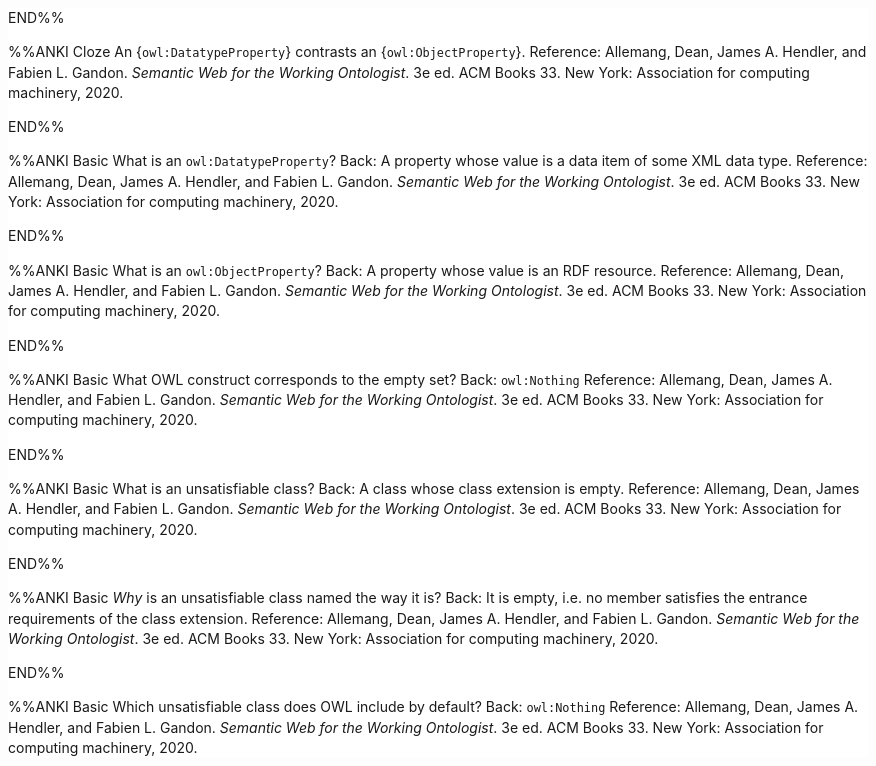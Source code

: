 END%%

%%ANKI
Cloze
An {`owl:DatatypeProperty`} contrasts an {`owl:ObjectProperty`}.
Reference: Allemang, Dean, James A. Hendler, and Fabien L. Gandon. _Semantic Web for the Working Ontologist_. 3e ed. ACM Books 33. New York: Association for computing machinery, 2020.

END%%

%%ANKI
Basic
What is an `owl:DatatypeProperty`?
Back: A property whose value is a data item of some XML data type.
Reference: Allemang, Dean, James A. Hendler, and Fabien L. Gandon. _Semantic Web for the Working Ontologist_. 3e ed. ACM Books 33. New York: Association for computing machinery, 2020.

END%%

%%ANKI
Basic
What is an `owl:ObjectProperty`?
Back: A property whose value is an RDF resource.
Reference: Allemang, Dean, James A. Hendler, and Fabien L. Gandon. _Semantic Web for the Working Ontologist_. 3e ed. ACM Books 33. New York: Association for computing machinery, 2020.

END%%

%%ANKI
Basic
What OWL construct corresponds to the empty set?
Back: `owl:Nothing`
Reference: Allemang, Dean, James A. Hendler, and Fabien L. Gandon. _Semantic Web for the Working Ontologist_. 3e ed. ACM Books 33. New York: Association for computing machinery, 2020.

END%%

%%ANKI
Basic
What is an unsatisfiable class?
Back: A class whose class extension is empty.
Reference: Allemang, Dean, James A. Hendler, and Fabien L. Gandon. _Semantic Web for the Working Ontologist_. 3e ed. ACM Books 33. New York: Association for computing machinery, 2020.

END%%

%%ANKI
Basic
*Why* is an unsatisfiable class named the way it is?
Back: It is empty, i.e. no member satisfies the entrance requirements of the class extension.
Reference: Allemang, Dean, James A. Hendler, and Fabien L. Gandon. _Semantic Web for the Working Ontologist_. 3e ed. ACM Books 33. New York: Association for computing machinery, 2020.

END%%

%%ANKI
Basic
Which unsatisfiable class does OWL include by default?
Back: `owl:Nothing`
Reference: Allemang, Dean, James A. Hendler, and Fabien L. Gandon. _Semantic Web for the Working Ontologist_. 3e ed. ACM Books 33. New York: Association for computing machinery, 2020.
